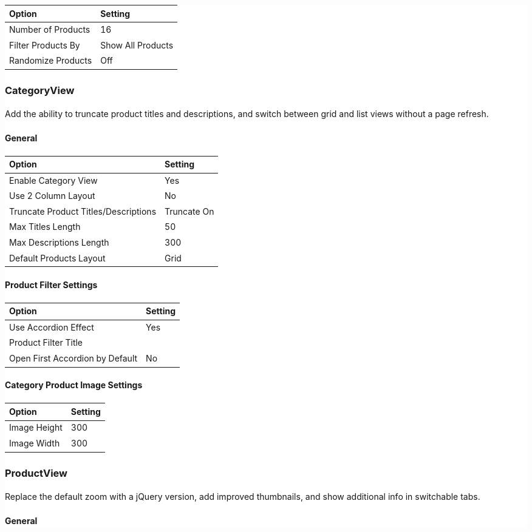 | Option             | Setting           |  
| :----------------- | :---------------- |  
| Number of Products | 16                |  
| Filter Products By | Show All Products |  
| Randomize Products | Off               |  

### CategoryView

Add the ability to truncate product titles and descriptions, and switch between grid and list views without a page refresh.

#### General

| Option                               | Setting     |  
| :----------------------------------- | :---------- |  
| Enable Category View                 | Yes         |  
| Use 2 Column Layout                  | No          |  
| Truncate Product Titles/Descriptions | Truncate On |  
| Max Titles Length                    | 50          |  
| Max Descriptions Length              | 300         |  
| Default Products Layout              | Grid        |  

#### Product Filter Settings

| Option                          | Setting |  
| :------------------------------ | :------ |  
| Use Accordion Effect            | Yes     |  
| Product Filter Title            |         |  
| Open First Accordion by Default | No      |  
 
#### Category Product Image Settings

| Option       | Setting |  
| :----------- | :------ |  
| Image Height | 300     |  
| Image Width  | 300     |  

### ProductView

Replace the default zoom with a jQuery version, add improved thumbnails, and show additional info in switchable tabs. 

#### General
